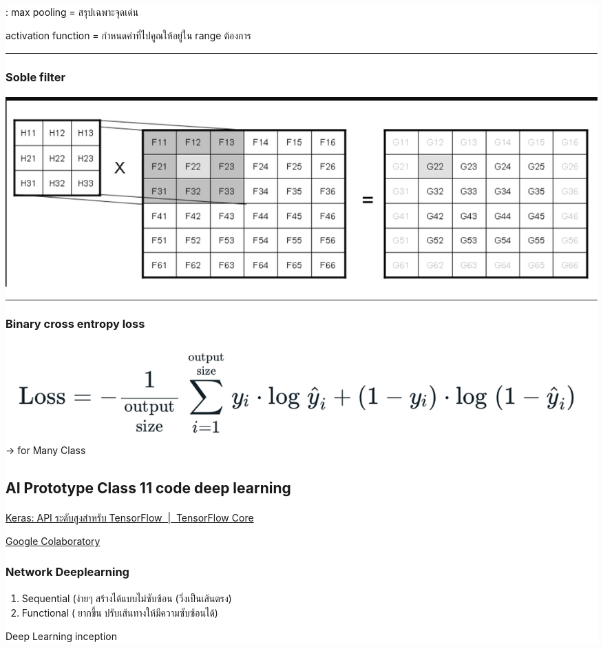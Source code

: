 : max pooling = สรุปเฉพาะจุดเด่น

activation function = กำหนดค่าที่ไปคูณให้อยู่ใน range ต้องการ

---

### Soble filter

![7](Image/7.png)

---

### Binary cross entropy loss

![8](Image/8.png)
→ for Many Class
## AI Prototype Class 11 code deep learning
[Keras: API ระดับสูงสำหรับ TensorFlow  |  TensorFlow Core](https://www.tensorflow.org/guide/keras?hl=th)

[Google Colaboratory](https://colab.research.google.com/drive/1sQ7SugSz_5I0j0JrhzXmqufq3NwAQWv7)
### Network Deeplearning

1. Sequential (ง่ายๆ สร้างได้แบบไม่ซับซ้อน (วิ่งเป็นเส้นตรง)
2. Functional ( ยากขึ้น ปรับเส้นทางให้มีความซับซ้อนได้)

Deep Learning inception 
